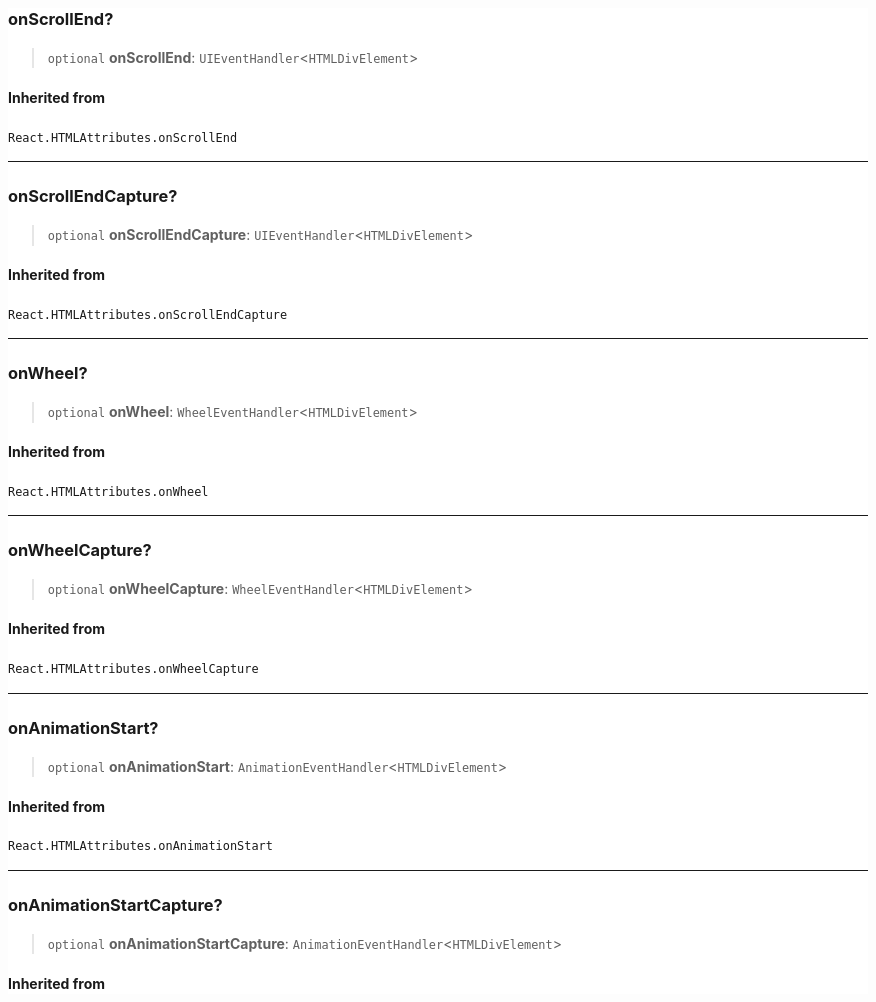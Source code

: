 ### onScrollEnd?

> `optional` **onScrollEnd**: `UIEventHandler`<`HTMLDivElement`>

#### Inherited from

`React.HTMLAttributes.onScrollEnd`

***

### onScrollEndCapture?

> `optional` **onScrollEndCapture**: `UIEventHandler`<`HTMLDivElement`>

#### Inherited from

`React.HTMLAttributes.onScrollEndCapture`

***

### onWheel?

> `optional` **onWheel**: `WheelEventHandler`<`HTMLDivElement`>

#### Inherited from

`React.HTMLAttributes.onWheel`

***

### onWheelCapture?

> `optional` **onWheelCapture**: `WheelEventHandler`<`HTMLDivElement`>

#### Inherited from

`React.HTMLAttributes.onWheelCapture`

***

### onAnimationStart?

> `optional` **onAnimationStart**: `AnimationEventHandler`<`HTMLDivElement`>

#### Inherited from

`React.HTMLAttributes.onAnimationStart`

***

### onAnimationStartCapture?

> `optional` **onAnimationStartCapture**: `AnimationEventHandler`<`HTMLDivElement`>

#### Inherited from
